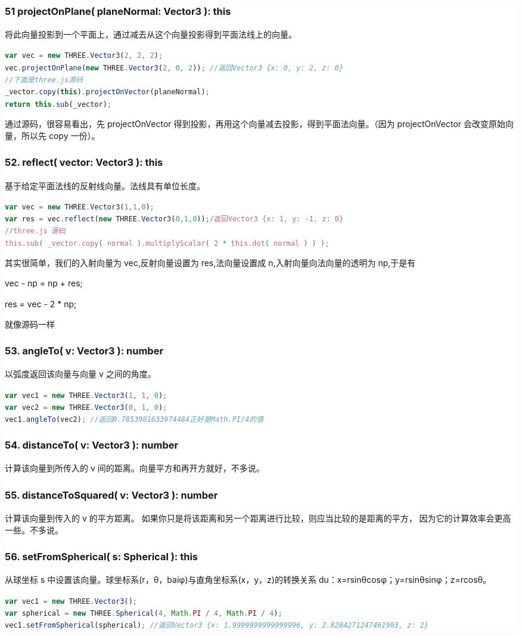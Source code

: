 ### 51 projectOnPlane( planeNormal: Vector3 ): this

将此向量投影到一个平面上，通过减去从这个向量投影得到平面法线上的向量。

```javascript
var vec = new THREE.Vector3(2, 2, 2);
vec.projectOnPlane(new THREE.Vector3(2, 0, 2)); //返回Vector3 {x: 0, y: 2, z: 0}
//下面是three.js源码
_vector.copy(this).projectOnVector(planeNormal);
return this.sub(_vector);
```

通过源码，很容易看出，先 projectOnVector 得到投影，再用这个向量减去投影，得到平面法向量。（因为 projectOnVector 会改变原始向量，所以先 copy 一份）。

### 52. reflect( vector: Vector3 ): this

基于给定平面法线的反射线向量。法线具有单位长度。

```javascript
var vec = new THREE.Vector3(1,1,0);
var res = vec.reflect(new THREE.Vector3(0,1,0));/返回Vector3 {x: 1, y: -1, z: 0}
//three.js 源码
this.sub( _vector.copy( normal ).multiplyScalar( 2 * this.dot( normal ) ) );
```

其实很简单，我们的入射向量为 vec,反射向量设置为 res,法向量设置成 n,入射向量向法向量的透明为 np,于是有

vec - np = np + res;

res = vec - 2 \* np;

就像源码一样

### 53. angleTo( v: Vector3 ): number

以弧度返回该向量与向量 v 之间的角度。

```javascript
var vec1 = new THREE.Vector3(1, 1, 0);
var vec2 = new THREE.Vector3(0, 1, 0);
vec1.angleTo(vec2); //返回0.7853981633974484正好是Math.PI/4的值
```

### 54. distanceTo( v: Vector3 ): number

计算该向量到所传入的 v 间的距离。向量平方和再开方就好，不多说。

### 55. distanceToSquared( v: Vector3 ): number

计算该向量到传入的 v 的平方距离。 如果你只是将该距离和另一个距离进行比较，则应当比较的是距离的平方， 因为它的计算效率会更高一些。不多说。

### 56. setFromSpherical( s: Spherical ): this

从球坐标 s 中设置该向量。球坐标系(r，θ，baiφ)与直角坐标系(x，y，z)的转换关系 du：x=rsinθcosφ；y=rsinθsinφ；z=rcosθ。

```javascript
var vec1 = new THREE.Vector3();
var spherical = new THREE.Spherical(4, Math.PI / 4, Math.PI / 4);
vec1.setFromSpherical(spherical); //返回Vector3 {x: 1.9999999999999996, y: 2.8284271247461903, z: 2}
```
